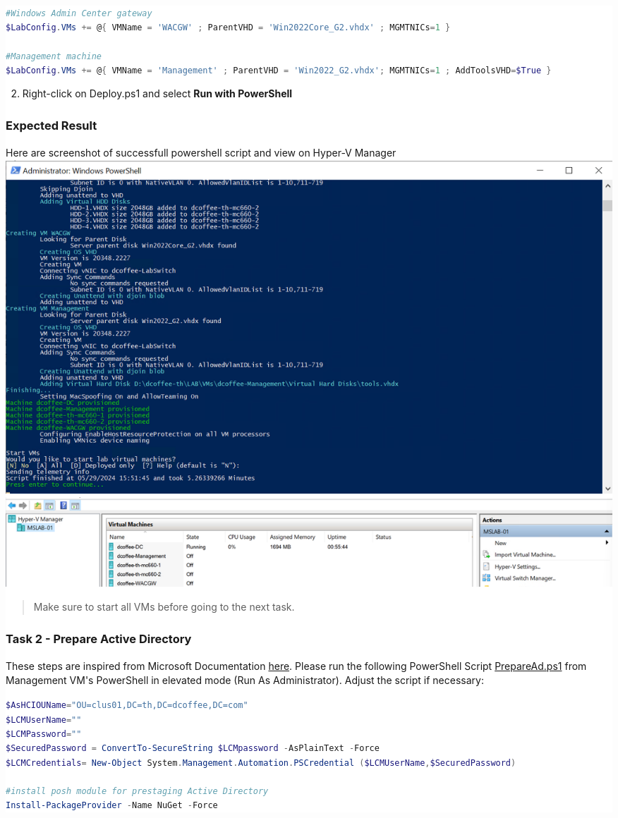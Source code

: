 ```powershell
#Windows Admin Center gateway
$LabConfig.VMs += @{ VMName = 'WACGW' ; ParentVHD = 'Win2022Core_G2.vhdx' ; MGMTNICs=1 }

#Management machine
$LabConfig.VMs += @{ VMName = 'Management' ; ParentVHD = 'Win2022_G2.vhdx'; MGMTNICs=1 ; AddToolsVHD=$True }
```
2. Right-click on Deploy.ps1 and select **Run with PowerShell**

### Expected Result

Here are screenshot of successfull powershell script and view on Hyper-V Manager
![Deploy.ps1 Result1](images/Deploy.ps1-result-1.png)
![Deploy.ps1 Result2](images/Deploy.ps1-result-2.png)
> Make sure to start all VMs before going to the next task.

### Task 2 - Prepare Active Directory

These steps are inspired from Microsoft Documentation [here](https://learn.microsoft.com/en-us/azure-stack/hci/deploy/deployment-prep-active-directory). Please run the following PowerShell Script [PrepareAd.ps1](PrepareAD.ps1) from Management VM's PowerShell in elevated mode (Run As Administrator).
Adjust the script if necessary:
```powershell
$AsHCIOUName="OU=clus01,DC=th,DC=dcoffee,DC=com"
$LCMUserName=""
$LCMPassword=""
$SecuredPassword = ConvertTo-SecureString $LCMpassword -AsPlainText -Force
$LCMCredentials= New-Object System.Management.Automation.PSCredential ($LCMUserName,$SecuredPassword)

#install posh module for prestaging Active Directory
Install-PackageProvider -Name NuGet -Force
```